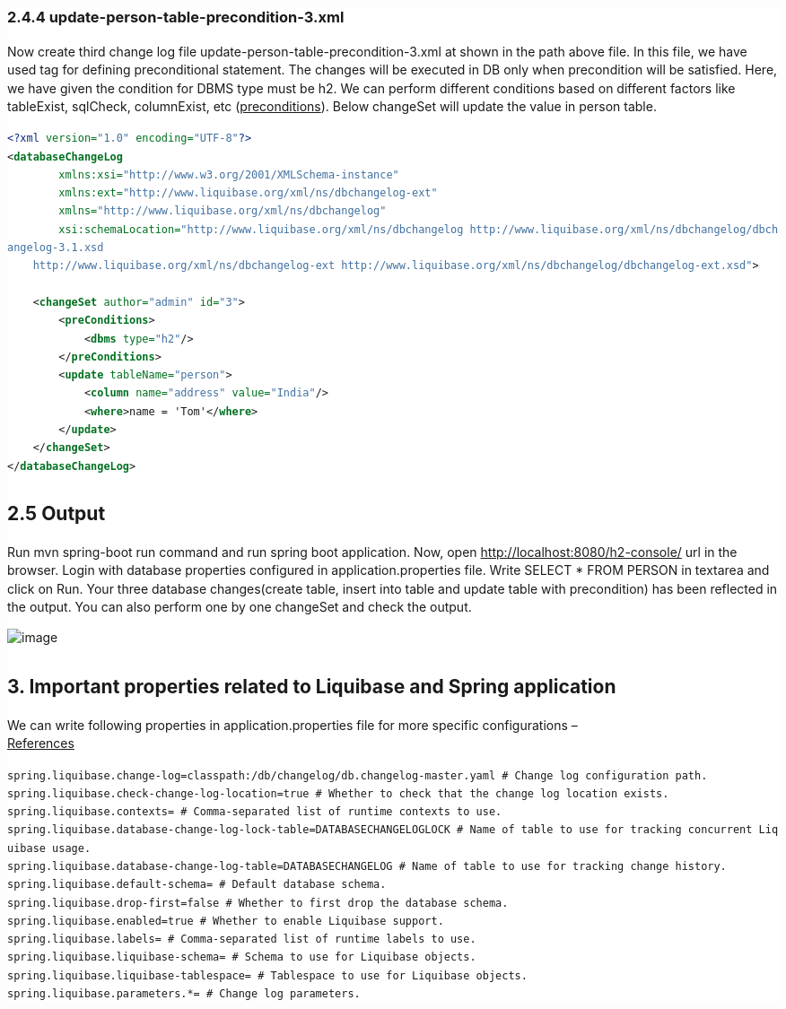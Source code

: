 ### 2.4.4 update-person-table-precondition-3.xml
Now create third change log file update-person-table-precondition-3.xml at shown in the path above file. In this file, we have used <preconditions> tag for defining preconditional statement. The changes will be executed in DB only when precondition will be satisfied. Here, we have given the condition for DBMS type must be h2. We can perform different conditions based on different factors like tableExist, sqlCheck, columnExist, etc ([preconditions](http://www.liquibase.org/documentation/preconditions.html)). Below changeSet will update the value in person table.
  
```xml
<?xml version="1.0" encoding="UTF-8"?>
<databaseChangeLog
        xmlns:xsi="http://www.w3.org/2001/XMLSchema-instance"
        xmlns:ext="http://www.liquibase.org/xml/ns/dbchangelog-ext"
        xmlns="http://www.liquibase.org/xml/ns/dbchangelog"
        xsi:schemaLocation="http://www.liquibase.org/xml/ns/dbchangelog http://www.liquibase.org/xml/ns/dbchangelog/dbchangelog-3.1.xsd
    http://www.liquibase.org/xml/ns/dbchangelog-ext http://www.liquibase.org/xml/ns/dbchangelog/dbchangelog-ext.xsd">

    <changeSet author="admin" id="3">
        <preConditions>
            <dbms type="h2"/>
        </preConditions>
        <update tableName="person">
            <column name="address" value="India"/>
            <where>name = 'Tom'</where>
        </update>
    </changeSet>
</databaseChangeLog>
```
## 2.5 Output
Run mvn spring-boot run command and run spring boot application. Now, open [http://localhost:8080/h2-console/](http://localhost:8080/h2-console/)  url in the browser. Login with database properties configured in application.properties file. Write SELECT * FROM PERSON  in textarea and click on Run. Your three database changes(create table, insert into table and update table with precondition) has been reflected in the output. You can also perform one by one changeSet and check the output.


![image](https://user-images.githubusercontent.com/8769673/74841056-05517380-534e-11ea-8516-41fe18825261.png)

## 3. Important properties related to Liquibase and Spring application
We can write following properties in application.properties file for more specific configurations –  
[References](https://docs.spring.io/spring-boot/docs/current/reference/html/appendix-application-properties.html#data-migration-properties)
```properties
spring.liquibase.change-log=classpath:/db/changelog/db.changelog-master.yaml # Change log configuration path.
spring.liquibase.check-change-log-location=true # Whether to check that the change log location exists.
spring.liquibase.contexts= # Comma-separated list of runtime contexts to use.
spring.liquibase.database-change-log-lock-table=DATABASECHANGELOGLOCK # Name of table to use for tracking concurrent Liquibase usage.
spring.liquibase.database-change-log-table=DATABASECHANGELOG # Name of table to use for tracking change history.
spring.liquibase.default-schema= # Default database schema.
spring.liquibase.drop-first=false # Whether to first drop the database schema.
spring.liquibase.enabled=true # Whether to enable Liquibase support.
spring.liquibase.labels= # Comma-separated list of runtime labels to use.
spring.liquibase.liquibase-schema= # Schema to use for Liquibase objects.
spring.liquibase.liquibase-tablespace= # Tablespace to use for Liquibase objects.
spring.liquibase.parameters.*= # Change log parameters.
```